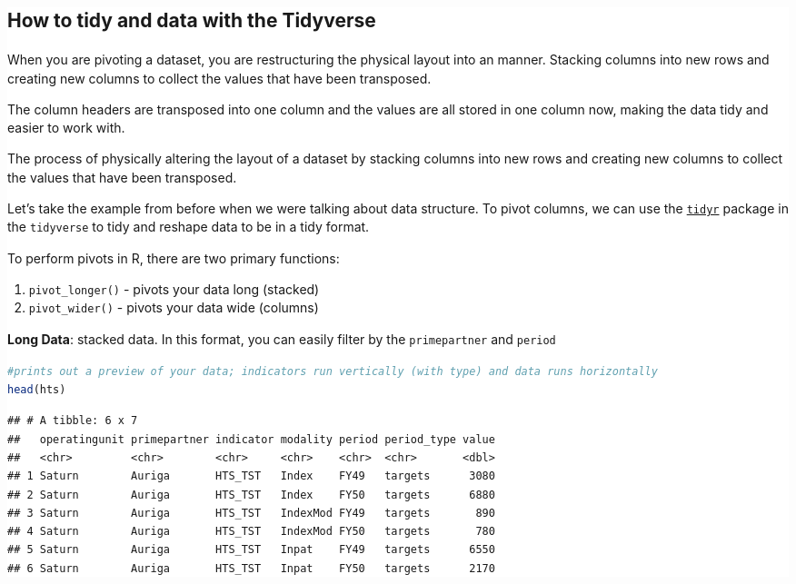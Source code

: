 ## How to tidy and data with the Tidyverse

When you are pivoting a dataset, you are restructuring the physical
layout into an manner. Stacking columns into new rows and creating new
columns to collect the values that have been transposed.

The column headers are transposed into one column and the values are all
stored in one column now, making the data tidy and easier to work with.

The process of physically altering the layout of a dataset by stacking
columns into new rows and creating new columns to collect the values
that have been transposed.

Let’s take the example from before when we were talking about data
structure. To pivot columns, we can use the
[`tidyr`](https://tidyr.tidyverse.org/) package in the `tidyverse` to
tidy and reshape data to be in a tidy format.

To perform pivots in R, there are two primary functions:

1.  `pivot_longer()` - pivots your data long (stacked)
2.  `pivot_wider()` - pivots your data wide (columns)

**Long Data**: stacked data. In this format, you can easily filter by
the `primepartner` and `period`

``` r
#prints out a preview of your data; indicators run vertically (with type) and data runs horizontally
head(hts)
```

    ## # A tibble: 6 x 7
    ##   operatingunit primepartner indicator modality period period_type value
    ##   <chr>         <chr>        <chr>     <chr>    <chr>  <chr>       <dbl>
    ## 1 Saturn        Auriga       HTS_TST   Index    FY49   targets      3080
    ## 2 Saturn        Auriga       HTS_TST   Index    FY50   targets      6880
    ## 3 Saturn        Auriga       HTS_TST   IndexMod FY49   targets       890
    ## 4 Saturn        Auriga       HTS_TST   IndexMod FY50   targets       780
    ## 5 Saturn        Auriga       HTS_TST   Inpat    FY49   targets      6550
    ## 6 Saturn        Auriga       HTS_TST   Inpat    FY50   targets      2170
